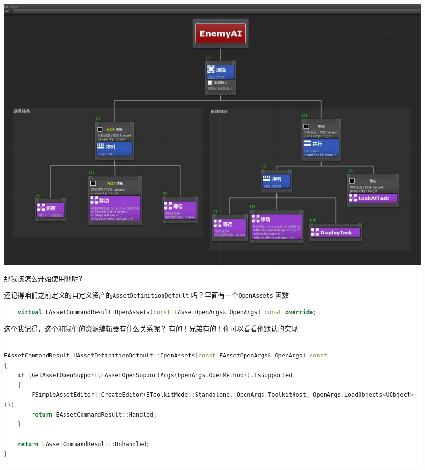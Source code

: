 ![](..%2Fassets%2Fba6.jpg)

<chatmessage avatar="../../assets/emoji/hx.png" :avatarWidth="38">
那我该怎么开始使用他呢?
</chatmessage>


<chatmessage avatar="../../assets/emoji/bqb (2).png" :avatarWidth="40" alignLeft >

还记得咱们之前定义的自定义资产的`AssetDefinitionDefault` 吗？里面有一个`OpenAssets` 函数

</chatmessage>

```cpp
	virtual EAssetCommandResult OpenAssets(const FAssetOpenArgs& OpenArgs) const override;
```

<chatmessage avatar="../../assets/emoji/hx.png" :avatarWidth="38">
这个我记得，这个和我们的资源编辑器有什么关系呢？
</chatmessage>

<chatmessage avatar="../../assets/emoji/bqb (2).png" :avatarWidth="40" alignLeft >
有的！兄弟有的！你可以看看他默认的实现
</chatmessage>

```cpp

EAssetCommandResult UAssetDefinitionDefault::OpenAssets(const FAssetOpenArgs& OpenArgs) const
{
	if (GetAssetOpenSupport(FAssetOpenSupportArgs(OpenArgs.OpenMethod)).IsSupported)
	{
		FSimpleAssetEditor::CreateEditor(EToolkitMode::Standalone, OpenArgs.ToolkitHost, OpenArgs.LoadObjects<UObject>());
		return EAssetCommandResult::Handled;
	}

	return EAssetCommandResult::Unhandled;
}

```

---